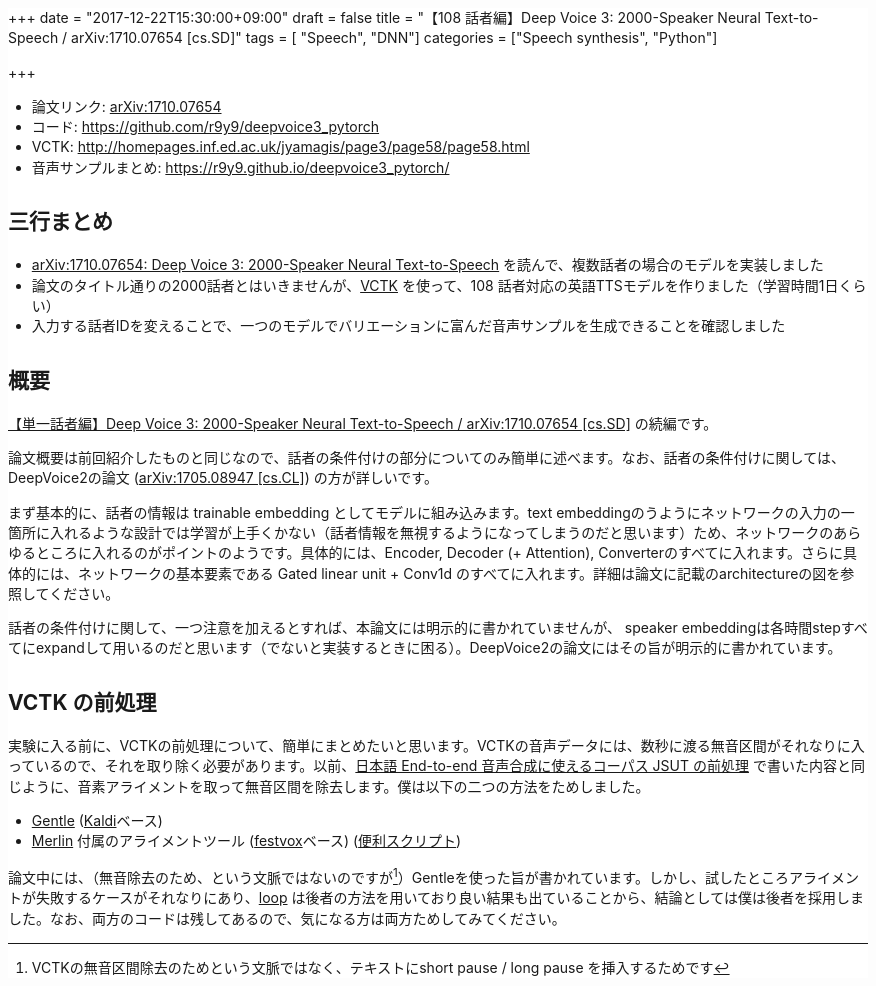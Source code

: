 +++
date = "2017-12-22T15:30:00+09:00"
draft = false
title = "【108 話者編】Deep Voice 3: 2000-Speaker Neural Text-to-Speech / arXiv:1710.07654 [cs.SD]"
tags  = [ "Speech", "DNN"]
categories = ["Speech synthesis", "Python"]

+++


- 論文リンク: [arXiv:1710.07654](https://arxiv.org/abs/1710.07654)
- コード: https://github.com/r9y9/deepvoice3_pytorch
- VCTK: http://homepages.inf.ed.ac.uk/jyamagis/page3/page58/page58.html
- 音声サンプルまとめ: https://r9y9.github.io/deepvoice3_pytorch/


## 三行まとめ

- [arXiv:1710.07654: Deep Voice 3: 2000-Speaker Neural Text-to-Speech](https://arxiv.org/abs/1710.07654) を読んで、複数話者の場合のモデルを実装しました
- 論文のタイトル通りの2000話者とはいきませんが、[VCTK](http://homepages.inf.ed.ac.uk/jyamagis/page3/page58/page58.html) を使って、108 話者対応の英語TTSモデルを作りました（学習時間1日くらい）
- 入力する話者IDを変えることで、一つのモデルでバリエーションに富んだ音声サンプルを生成できることを確認しました

## 概要

[【単一話者編】Deep Voice 3: 2000-Speaker Neural Text-to-Speech / arXiv:1710.07654 [cs.SD]](/blog/2017/12/13/deepvoice3/) の続編です。

論文概要は前回紹介したものと同じなので、話者の条件付けの部分についてのみ簡単に述べます。なお、話者の条件付けに関しては、DeepVoice2の論文 ([arXiv:1705.08947 [cs.CL]](https://arxiv.org/abs/1705.08947)) の方が詳しいです。

まず基本的に、話者の情報は trainable embedding としてモデルに組み込みます。text embeddingのうようにネットワークの入力の一箇所に入れるような設計では学習が上手くかない（話者情報を無視するようになってしまうのだと思います）ため、ネットワークのあらゆるところに入れるのがポイントのようです。具体的には、Encoder, Decoder (+ Attention), Converterのすべてに入れます。さらに具体的には、ネットワークの基本要素である Gated linear unit + Conv1d のすべてに入れます。詳細は論文に記載のarchitectureの図を参照してください。

話者の条件付けに関して、一つ注意を加えるとすれば、本論文には明示的に書かれていませんが、 speaker embeddingは各時間stepすべてにexpandして用いるのだと思います（でないと実装するときに困る）。DeepVoice2の論文にはその旨が明示的に書かれています。

## VCTK の前処理

実験に入る前に、VCTKの前処理について、簡単にまとめたいと思います。VCTKの音声データには、数秒に渡る無音区間がそれなりに入っているので、それを取り除く必要があります。以前、[日本語 End-to-end 音声合成に使えるコーパス JSUT の前処理](/blog/2017/11/12/jsut_ver1/) で書いた内容と同じように、音素アライメントを取って無音区間を除去します。僕は以下の二つの方法をためしました。

- [Gentle](https://github.com/lowerquality/gentle) ([Kaldi](https://github.com/kaldi-asr/kaldi)ベース)
- [Merlin](https://github.com/CSTR-Edinburgh/merlin) 付属のアライメントツール ([festvox](http://festvox.org/cmu_arctic/)ベース) ([便利スクリプト](https://gist.github.com/kastnerkyle/cc0ac48d34860c5bb3f9112f4d9a0300))

論文中には、（無音除去のため、という文脈ではないのですが[^1]）Gentleを使った旨が書かれています。しかし、試したところアライメントが失敗するケースがそれなりにあり、[loop](https://github.com/facebookresearch/loop) は後者の方法を用いており良い結果も出ていることから、結論としては僕は後者を採用しました。なお、両方のコードは残してあるので、気になる方は両方ためしてみてください。

[^1]: VCTKの無音区間除去のためという文脈ではなく、テキストにshort pause / long pause を挿入するためです


[^2]: transcriptionがない1話者 (p315) のデータは除いています
[^3]: Dropoutをきつくするとロスが下がりにくく、一方でゆるくすると汎化しにくい印象がありました。ので、Dropoutきつめである程度汎化させたあと、Dropoutをゆるめにしてfine turningする、といった戦略を取ってみました。